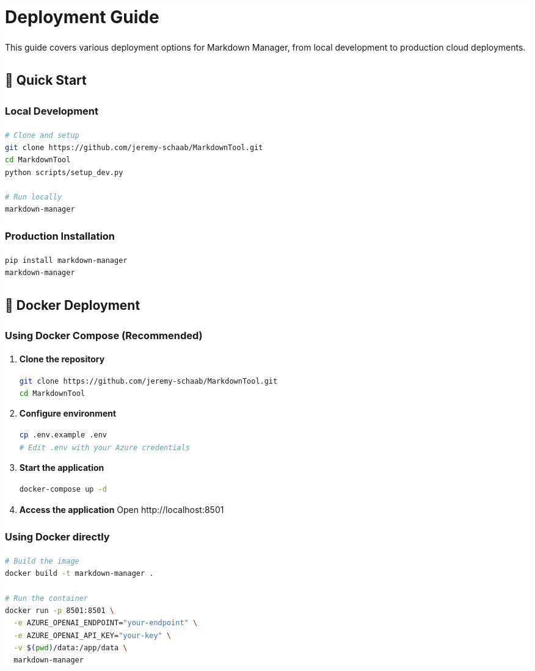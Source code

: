 # Deployment Guide

This guide covers various deployment options for Markdown Manager, from local development to production cloud deployments.

## 🚀 Quick Start

### Local Development
```bash
# Clone and setup
git clone https://github.com/jeremy-schaab/MarkdownTool.git
cd MarkdownTool
python scripts/setup_dev.py

# Run locally
markdown-manager
```

### Production Installation
```bash
pip install markdown-manager
markdown-manager
```

## 🐳 Docker Deployment

### Using Docker Compose (Recommended)

1. **Clone the repository**
   ```bash
   git clone https://github.com/jeremy-schaab/MarkdownTool.git
   cd MarkdownTool
   ```

2. **Configure environment**
   ```bash
   cp .env.example .env
   # Edit .env with your Azure credentials
   ```

3. **Start the application**
   ```bash
   docker-compose up -d
   ```

4. **Access the application**
   Open http://localhost:8501

### Using Docker directly

```bash
# Build the image
docker build -t markdown-manager .

# Run the container
docker run -p 8501:8501 \
  -e AZURE_OPENAI_ENDPOINT="your-endpoint" \
  -e AZURE_OPENAI_API_KEY="your-key" \
  -v $(pwd)/data:/app/data \
  markdown-manager
```
